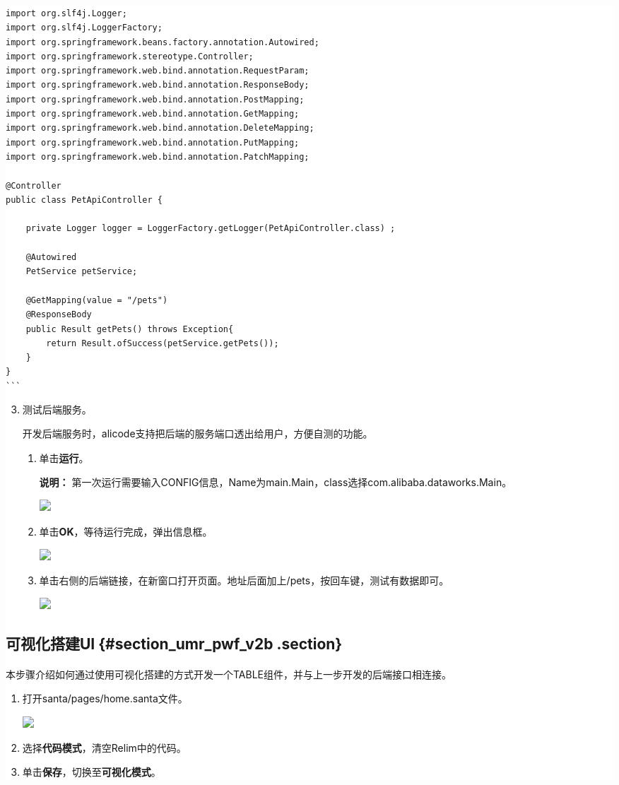    import org.slf4j.Logger;
    import org.slf4j.LoggerFactory;
    import org.springframework.beans.factory.annotation.Autowired;
    import org.springframework.stereotype.Controller;
    import org.springframework.web.bind.annotation.RequestParam;
    import org.springframework.web.bind.annotation.ResponseBody;
    import org.springframework.web.bind.annotation.PostMapping;
    import org.springframework.web.bind.annotation.GetMapping;
    import org.springframework.web.bind.annotation.DeleteMapping;
    import org.springframework.web.bind.annotation.PutMapping;
    import org.springframework.web.bind.annotation.PatchMapping;
    
    @Controller
    public class PetApiController {
    
        private Logger logger = LoggerFactory.getLogger(PetApiController.class) ;
    
        @Autowired
        PetService petService;
      
        @GetMapping(value = "/pets")
        @ResponseBody
        public Result getPets() throws Exception{
        	return Result.ofSuccess(petService.getPets());
        }
    }
    ```

3.  测试后端服务。

    开发后端服务时，alicode支持把后端的服务端口透出给用户，方便自测的功能。

    1.  单击**运行**。

        **说明：** 第一次运行需要输入CONFIG信息，Name为main.Main，class选择com.alibaba.dataworks.Main。

        ![](http://static-aliyun-doc.oss-cn-hangzhou.aliyuncs.com/assets/img/17735/15345607149615_zh-CN.png)

    2.  单击**OK**，等待运行完成，弹出信息框。

        ![](http://static-aliyun-doc.oss-cn-hangzhou.aliyuncs.com/assets/img/17735/15345607149616_zh-CN.png)

    3.  单击右侧的后端链接，在新窗口打开页面。地址后面加上/pets，按回车键，测试有数据即可。

        ![](http://static-aliyun-doc.oss-cn-hangzhou.aliyuncs.com/assets/img/17735/15345607149617_zh-CN.png)


## 可视化搭建UI {#section_umr_pwf_v2b .section}

本步骤介绍如何通过使用可视化搭建的方式开发一个TABLE组件，并与上一步开发的后端接口相连接。

1.  打开santa/pages/home.santa文件。

    ![](http://static-aliyun-doc.oss-cn-hangzhou.aliyuncs.com/assets/img/17735/15345607149618_zh-CN.png)

2.  选择**代码模式**，清空Relim中的代码。
3.  单击**保存**，切换至**可视化模式**。
